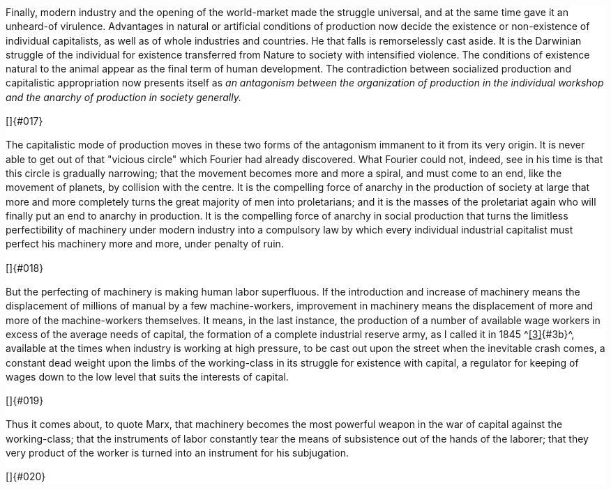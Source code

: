 Finally, modern industry and the opening of the world-market made the
struggle universal, and at the same time gave it an unheard-of
virulence. Advantages in natural or artificial conditions of production
now decide the existence or non-existence of individual capitalists, as
well as of whole industries and countries. He that falls is
remorselessly cast aside. It is the Darwinian struggle of the individual
for existence transferred from Nature to society with intensified
violence. The conditions of existence natural to the animal appear as
the final term of human development. The contradiction between
socialized production and capitalistic appropriation now presents itself
as *an antagonism between the organization of production in the
individual workshop and the anarchy of production in society generally.*

[]{#017}

The capitalistic mode of production moves in these two forms of the
antagonism immanent to it from its very origin. It is never able to get
out of that \"vicious circle\" which Fourier had already discovered.
What Fourier could not, indeed, see in his time is that this circle is
gradually narrowing; that the movement becomes more and more a spiral,
and must come to an end, like the movement of planets, by collision with
the centre. It is the compelling force of anarchy in the production of
society at large that more and more completely turns the great majority
of men into proletarians; and it is the masses of the proletariat again
who will finally put an end to anarchy in production. It is the
compelling force of anarchy in social production that turns the
limitless perfectibility of machinery under modern industry into a
compulsory law by which every individual industrial capitalist must
perfect his machinery more and more, under penalty of ruin.

[]{#018}

But the perfecting of machinery is making human labor superfluous. If
the introduction and increase of machinery means the displacement of
millions of manual by a few machine-workers, improvement in machinery
means the displacement of more and more of the machine-workers
themselves. It means, in the last instance, the production of a number
of available wage workers in excess of the average needs of capital, the
formation of a complete industrial reserve army, as I called it in 1845
^[\[3\]](#3){#3b}^, available at the times when industry is working at
high pressure, to be cast out upon the street when the inevitable crash
comes, a constant dead weight upon the limbs of the working-class in its
struggle for existence with capital, a regulator for keeping of wages
down to the low level that suits the interests of capital.

[]{#019}

Thus it comes about, to quote Marx, that machinery becomes the most
powerful weapon in the war of capital against the working-class; that
the instruments of labor constantly tear the means of subsistence out of
the hands of the laborer; that they very product of the worker is turned
into an instrument for his subjugation.

[]{#020}
